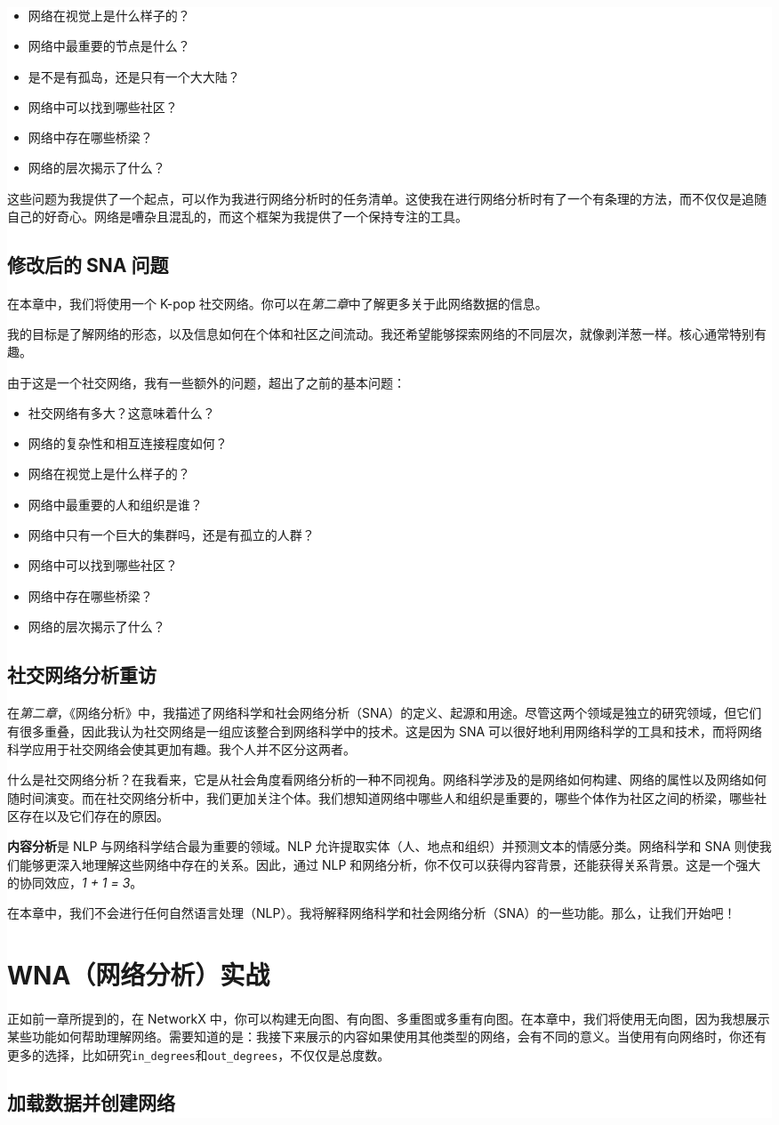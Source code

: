 +   网络在视觉上是什么样子的？

+   网络中最重要的节点是什么？

+   是不是有孤岛，还是只有一个大大陆？

+   网络中可以找到哪些社区？

+   网络中存在哪些桥梁？

+   网络的层次揭示了什么？

这些问题为我提供了一个起点，可以作为我进行网络分析时的任务清单。这使我在进行网络分析时有了一个有条理的方法，而不仅仅是追随自己的好奇心。网络是嘈杂且混乱的，而这个框架为我提供了一个保持专注的工具。

## 修改后的 SNA 问题

在本章中，我们将使用一个 K-pop 社交网络。你可以在*第二章*中了解更多关于此网络数据的信息。

我的目标是了解网络的形态，以及信息如何在个体和社区之间流动。我还希望能够探索网络的不同层次，就像剥洋葱一样。核心通常特别有趣。

由于这是一个社交网络，我有一些额外的问题，超出了之前的基本问题：

+   社交网络有多大？这意味着什么？

+   网络的复杂性和相互连接程度如何？

+   网络在视觉上是什么样子的？

+   网络中最重要的人和组织是谁？

+   网络中只有一个巨大的集群吗，还是有孤立的人群？

+   网络中可以找到哪些社区？

+   网络中存在哪些桥梁？

+   网络的层次揭示了什么？

## 社交网络分析重访

在*第二章*，《网络分析》中，我描述了网络科学和社会网络分析（SNA）的定义、起源和用途。尽管这两个领域是独立的研究领域，但它们有很多重叠，因此我认为社交网络是一组应该整合到网络科学中的技术。这是因为 SNA 可以很好地利用网络科学的工具和技术，而将网络科学应用于社交网络会使其更加有趣。我个人并不区分这两者。

什么是社交网络分析？在我看来，它是从社会角度看网络分析的一种不同视角。网络科学涉及的是网络如何构建、网络的属性以及网络如何随时间演变。而在社交网络分析中，我们更加关注个体。我们想知道网络中哪些人和组织是重要的，哪些个体作为社区之间的桥梁，哪些社区存在以及它们存在的原因。

**内容分析**是 NLP 与网络科学结合最为重要的领域。NLP 允许提取实体（人、地点和组织）并预测文本的情感分类。网络科学和 SNA 则使我们能够更深入地理解这些网络中存在的关系。因此，通过 NLP 和网络分析，你不仅可以获得内容背景，还能获得关系背景。这是一个强大的协同效应，*1 + 1 =* *3*。

在本章中，我们不会进行任何自然语言处理（NLP）。我将解释网络科学和社会网络分析（SNA）的一些功能。那么，让我们开始吧！

# WNA（网络分析）实战

正如前一章所提到的，在 NetworkX 中，你可以构建无向图、有向图、多重图或多重有向图。在本章中，我们将使用无向图，因为我想展示某些功能如何帮助理解网络。需要知道的是：我接下来展示的内容如果使用其他类型的网络，会有不同的意义。当使用有向网络时，你还有更多的选择，比如研究`in_degrees`和`out_degrees`，不仅仅是总度数。

## 加载数据并创建网络
